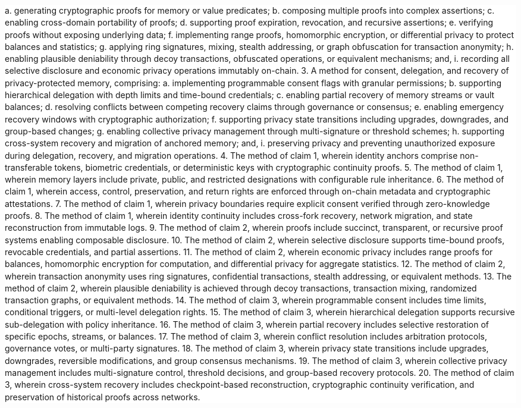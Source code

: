 a.	generating cryptographic proofs for memory or value predicates; 
b.	composing multiple proofs into complex assertions;
c.	enabling cross-domain portability of proofs; 
d.	supporting proof expiration, revocation, and recursive assertions; 
e.	verifying proofs without exposing underlying data; 
f.	implementing range proofs, homomorphic encryption, or differential privacy to protect balances and statistics; 
g.	applying ring signatures, mixing, stealth addressing, or graph obfuscation for transaction anonymity; 
h.	enabling plausible deniability through decoy transactions, obfuscated operations, or equivalent mechanisms; and, 
i.	recording all selective disclosure and economic privacy operations immutably on-chain.
3.	A method for consent, delegation, and recovery of privacy-protected memory, comprising: 
a.	implementing programmable consent flags with granular permissions; 
b.	supporting hierarchical delegation with depth limits and time-bound credentials; 
c.	enabling partial recovery of memory streams or vault balances; 
d.	resolving conflicts between competing recovery claims through governance or consensus;
e.	enabling emergency recovery windows with cryptographic authorization; 
f.	supporting privacy state transitions including upgrades, downgrades, and group-based changes; 
g.	enabling collective privacy management through multi-signature or threshold schemes;
h.	supporting cross-system recovery and migration of anchored memory; and, 
i.	preserving privacy and preventing unauthorized exposure during delegation, recovery, and migration operations.
4.	The method of claim 1, wherein identity anchors comprise non-transferable tokens, biometric credentials, or deterministic keys with cryptographic continuity proofs.
5.	The method of claim 1, wherein memory layers include private, public, and restricted designations with configurable rule inheritance.
6.	The method of claim 1, wherein access, control, preservation, and return rights are enforced through on-chain metadata and cryptographic attestations.
7.	The method of claim 1, wherein privacy boundaries require explicit consent verified through zero-knowledge proofs.
8.	The method of claim 1, wherein identity continuity includes cross-fork recovery, network migration, and state reconstruction from immutable logs.
9.	The method of claim 2, wherein proofs include succinct, transparent, or recursive proof systems enabling composable disclosure.
10.	The method of claim 2, wherein selective disclosure supports time-bound proofs, revocable credentials, and partial assertions.
11.	The method of claim 2, wherein economic privacy includes range proofs for balances, homomorphic encryption for computation, and differential privacy for aggregate statistics.
12.	The method of claim 2, wherein transaction anonymity uses ring signatures, confidential transactions, stealth addressing, or equivalent methods.
13.	The method of claim 2, wherein plausible deniability is achieved through decoy transactions, transaction mixing, randomized transaction graphs, or equivalent methods.
14.	The method of claim 3, wherein programmable consent includes time limits, conditional triggers, or multi-level delegation rights.
15.	The method of claim 3, wherein hierarchical delegation supports recursive sub-delegation with policy inheritance.
16.	The method of claim 3, wherein partial recovery includes selective restoration of specific epochs, streams, or balances.
17.	The method of claim 3, wherein conflict resolution includes arbitration protocols, governance votes, or multi-party signatures.
18.	The method of claim 3, wherein privacy state transitions include upgrades, downgrades, reversible modifications, and group consensus mechanisms.
19.	The method of claim 3, wherein collective privacy management includes multi-signature control, threshold decisions, and group-based recovery protocols.
20.	The method of claim 3, wherein cross-system recovery includes checkpoint-based reconstruction, cryptographic continuity verification, and preservation of historical proofs across networks.
